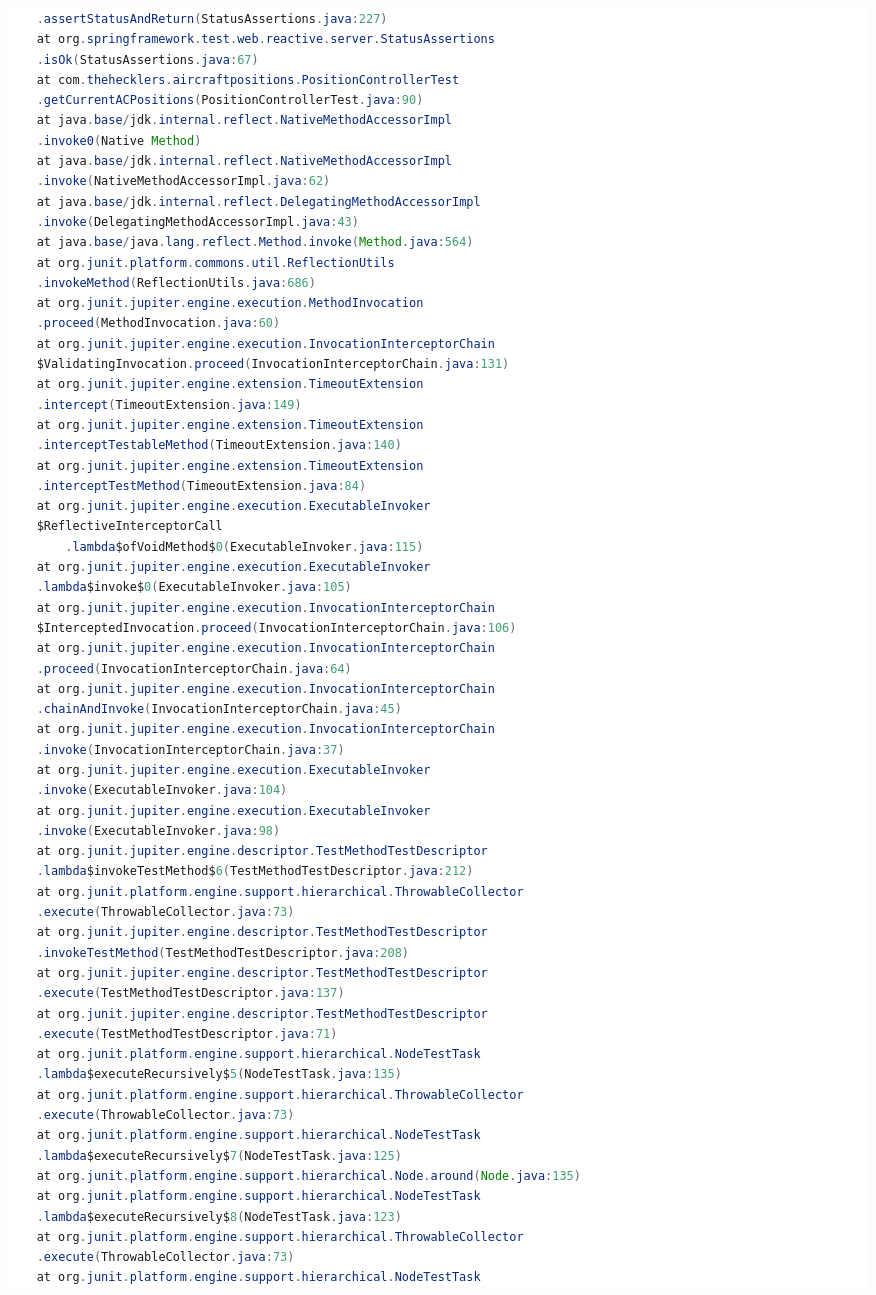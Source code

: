```java
    .assertStatusAndReturn(StatusAssertions.java:227)
	at org.springframework.test.web.reactive.server.StatusAssertions
    .isOk(StatusAssertions.java:67)
	at com.thehecklers.aircraftpositions.PositionControllerTest
    .getCurrentACPositions(PositionControllerTest.java:90)
	at java.base/jdk.internal.reflect.NativeMethodAccessorImpl
    .invoke0(Native Method)
	at java.base/jdk.internal.reflect.NativeMethodAccessorImpl
    .invoke(NativeMethodAccessorImpl.java:62)
	at java.base/jdk.internal.reflect.DelegatingMethodAccessorImpl
    .invoke(DelegatingMethodAccessorImpl.java:43)
	at java.base/java.lang.reflect.Method.invoke(Method.java:564)
	at org.junit.platform.commons.util.ReflectionUtils
    .invokeMethod(ReflectionUtils.java:686)
	at org.junit.jupiter.engine.execution.MethodInvocation
    .proceed(MethodInvocation.java:60)
	at org.junit.jupiter.engine.execution.InvocationInterceptorChain
    $ValidatingInvocation.proceed(InvocationInterceptorChain.java:131)
	at org.junit.jupiter.engine.extension.TimeoutExtension
    .intercept(TimeoutExtension.java:149)
	at org.junit.jupiter.engine.extension.TimeoutExtension
    .interceptTestableMethod(TimeoutExtension.java:140)
	at org.junit.jupiter.engine.extension.TimeoutExtension
    .interceptTestMethod(TimeoutExtension.java:84)
	at org.junit.jupiter.engine.execution.ExecutableInvoker
    $ReflectiveInterceptorCall
        .lambda$ofVoidMethod$0(ExecutableInvoker.java:115)
	at org.junit.jupiter.engine.execution.ExecutableInvoker
    .lambda$invoke$0(ExecutableInvoker.java:105)
	at org.junit.jupiter.engine.execution.InvocationInterceptorChain
    $InterceptedInvocation.proceed(InvocationInterceptorChain.java:106)
	at org.junit.jupiter.engine.execution.InvocationInterceptorChain
    .proceed(InvocationInterceptorChain.java:64)
	at org.junit.jupiter.engine.execution.InvocationInterceptorChain
    .chainAndInvoke(InvocationInterceptorChain.java:45)
	at org.junit.jupiter.engine.execution.InvocationInterceptorChain
    .invoke(InvocationInterceptorChain.java:37)
	at org.junit.jupiter.engine.execution.ExecutableInvoker
    .invoke(ExecutableInvoker.java:104)
	at org.junit.jupiter.engine.execution.ExecutableInvoker
    .invoke(ExecutableInvoker.java:98)
	at org.junit.jupiter.engine.descriptor.TestMethodTestDescriptor
    .lambda$invokeTestMethod$6(TestMethodTestDescriptor.java:212)
	at org.junit.platform.engine.support.hierarchical.ThrowableCollector
    .execute(ThrowableCollector.java:73)
	at org.junit.jupiter.engine.descriptor.TestMethodTestDescriptor
    .invokeTestMethod(TestMethodTestDescriptor.java:208)
	at org.junit.jupiter.engine.descriptor.TestMethodTestDescriptor
    .execute(TestMethodTestDescriptor.java:137)
	at org.junit.jupiter.engine.descriptor.TestMethodTestDescriptor
    .execute(TestMethodTestDescriptor.java:71)
	at org.junit.platform.engine.support.hierarchical.NodeTestTask
    .lambda$executeRecursively$5(NodeTestTask.java:135)
	at org.junit.platform.engine.support.hierarchical.ThrowableCollector
    .execute(ThrowableCollector.java:73)
	at org.junit.platform.engine.support.hierarchical.NodeTestTask
    .lambda$executeRecursively$7(NodeTestTask.java:125)
	at org.junit.platform.engine.support.hierarchical.Node.around(Node.java:135)
	at org.junit.platform.engine.support.hierarchical.NodeTestTask
    .lambda$executeRecursively$8(NodeTestTask.java:123)
	at org.junit.platform.engine.support.hierarchical.ThrowableCollector
    .execute(ThrowableCollector.java:73)
	at org.junit.platform.engine.support.hierarchical.NodeTestTask
```